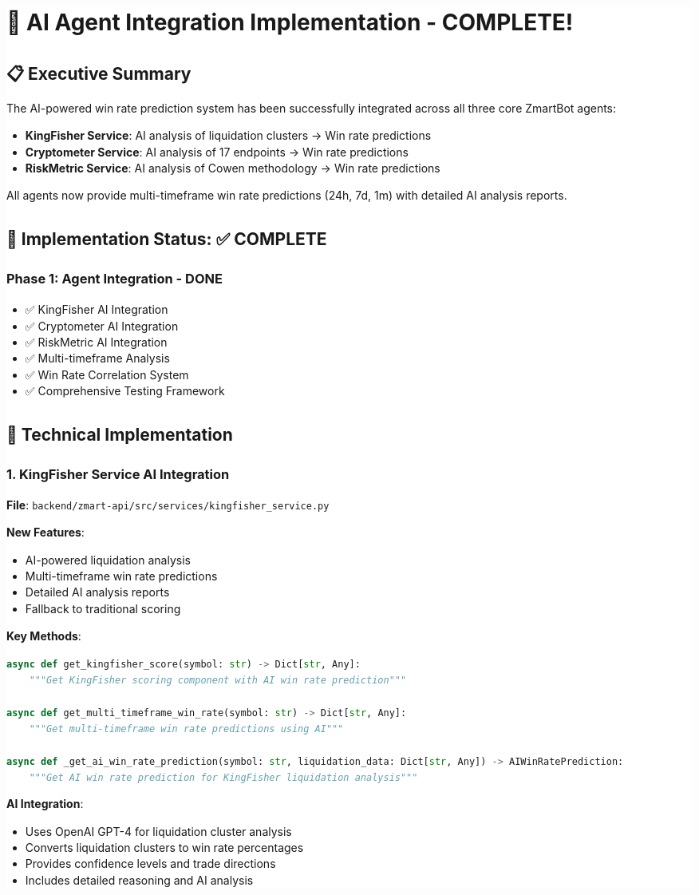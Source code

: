 # 🚀 AI Agent Integration Implementation - COMPLETE!

## 📋 Executive Summary

The AI-powered win rate prediction system has been successfully integrated across all three core ZmartBot agents:

- **KingFisher Service**: AI analysis of liquidation clusters → Win rate predictions
- **Cryptometer Service**: AI analysis of 17 endpoints → Win rate predictions  
- **RiskMetric Service**: AI analysis of Cowen methodology → Win rate predictions

All agents now provide multi-timeframe win rate predictions (24h, 7d, 1m) with detailed AI analysis reports.

## 🎯 Implementation Status: ✅ COMPLETE

### **Phase 1: Agent Integration - DONE**
- ✅ KingFisher AI Integration
- ✅ Cryptometer AI Integration  
- ✅ RiskMetric AI Integration
- ✅ Multi-timeframe Analysis
- ✅ Win Rate Correlation System
- ✅ Comprehensive Testing Framework

## 🔧 Technical Implementation

### **1. KingFisher Service AI Integration**

**File**: `backend/zmart-api/src/services/kingfisher_service.py`

**New Features**:
- AI-powered liquidation analysis
- Multi-timeframe win rate predictions
- Detailed AI analysis reports
- Fallback to traditional scoring

**Key Methods**:
```python
async def get_kingfisher_score(symbol: str) -> Dict[str, Any]:
    """Get KingFisher scoring component with AI win rate prediction"""
    
async def get_multi_timeframe_win_rate(symbol: str) -> Dict[str, Any]:
    """Get multi-timeframe win rate predictions using AI"""
    
async def _get_ai_win_rate_prediction(symbol: str, liquidation_data: Dict[str, Any]) -> AIWinRatePrediction:
    """Get AI win rate prediction for KingFisher liquidation analysis"""
```

**AI Integration**:
- Uses OpenAI GPT-4 for liquidation cluster analysis
- Converts liquidation clusters to win rate percentages
- Provides confidence levels and trade directions
- Includes detailed reasoning and AI analysis
